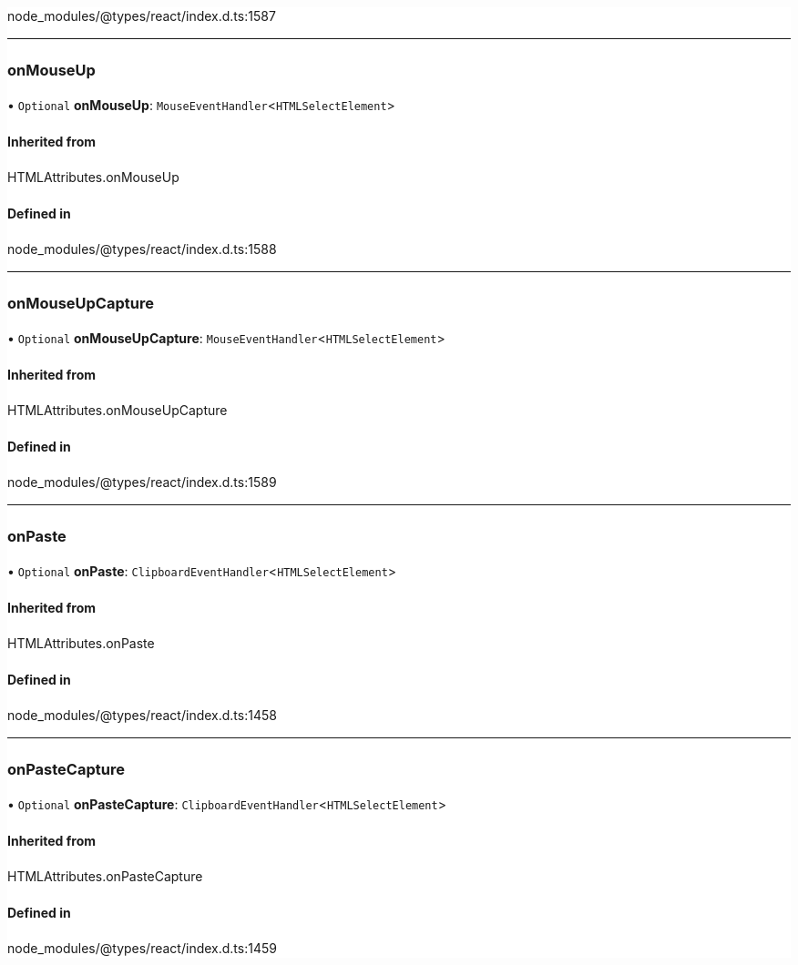 node_modules/@types/react/index.d.ts:1587

___

### onMouseUp

• `Optional` **onMouseUp**: `MouseEventHandler`\<`HTMLSelectElement`\>

#### Inherited from

HTMLAttributes.onMouseUp

#### Defined in

node_modules/@types/react/index.d.ts:1588

___

### onMouseUpCapture

• `Optional` **onMouseUpCapture**: `MouseEventHandler`\<`HTMLSelectElement`\>

#### Inherited from

HTMLAttributes.onMouseUpCapture

#### Defined in

node_modules/@types/react/index.d.ts:1589

___

### onPaste

• `Optional` **onPaste**: `ClipboardEventHandler`\<`HTMLSelectElement`\>

#### Inherited from

HTMLAttributes.onPaste

#### Defined in

node_modules/@types/react/index.d.ts:1458

___

### onPasteCapture

• `Optional` **onPasteCapture**: `ClipboardEventHandler`\<`HTMLSelectElement`\>

#### Inherited from

HTMLAttributes.onPasteCapture

#### Defined in

node_modules/@types/react/index.d.ts:1459
